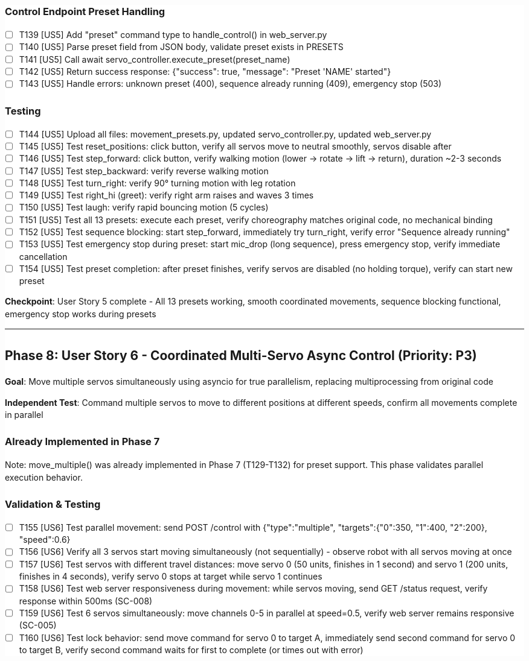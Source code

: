 ### Control Endpoint Preset Handling

- [ ] T139 [US5] Add "preset" command type to handle_control() in web_server.py
- [ ] T140 [US5] Parse preset field from JSON body, validate preset exists in PRESETS
- [ ] T141 [US5] Call await servo_controller.execute_preset(preset_name)
- [ ] T142 [US5] Return success response: {"success": true, "message": "Preset 'NAME' started"}
- [ ] T143 [US5] Handle errors: unknown preset (400), sequence already running (409), emergency stop (503)

### Testing

- [ ] T144 [US5] Upload all files: movement_presets.py, updated servo_controller.py, updated web_server.py
- [ ] T145 [US5] Test reset_positions: click button, verify all servos move to neutral smoothly, servos disable after
- [ ] T146 [US5] Test step_forward: click button, verify walking motion (lower → rotate → lift → return), duration ~2-3 seconds
- [ ] T147 [US5] Test step_backward: verify reverse walking motion
- [ ] T148 [US5] Test turn_right: verify 90° turning motion with leg rotation
- [ ] T149 [US5] Test right_hi (greet): verify right arm raises and waves 3 times
- [ ] T150 [US5] Test laugh: verify rapid bouncing motion (5 cycles)
- [ ] T151 [US5] Test all 13 presets: execute each preset, verify choreography matches original code, no mechanical binding
- [ ] T152 [US5] Test sequence blocking: start step_forward, immediately try turn_right, verify error "Sequence already running"
- [ ] T153 [US5] Test emergency stop during preset: start mic_drop (long sequence), press emergency stop, verify immediate cancellation
- [ ] T154 [US5] Test preset completion: after preset finishes, verify servos are disabled (no holding torque), verify can start new preset

**Checkpoint**: User Story 5 complete - All 13 presets working, smooth coordinated movements, sequence blocking functional, emergency stop works during presets

---

## Phase 8: User Story 6 - Coordinated Multi-Servo Async Control (Priority: P3)

**Goal**: Move multiple servos simultaneously using asyncio for true parallelism, replacing multiprocessing from original code

**Independent Test**: Command multiple servos to move to different positions at different speeds, confirm all movements complete in parallel

### Already Implemented in Phase 7

Note: move_multiple() was already implemented in Phase 7 (T129-T132) for preset support. This phase validates parallel execution behavior.

### Validation & Testing

- [ ] T155 [US6] Test parallel movement: send POST /control with {"type":"multiple", "targets":{"0":350, "1":400, "2":200}, "speed":0.6}
- [ ] T156 [US6] Verify all 3 servos start moving simultaneously (not sequentially) - observe robot with all servos moving at once
- [ ] T157 [US6] Test servos with different travel distances: move servo 0 (50 units, finishes in 1 second) and servo 1 (200 units, finishes in 4 seconds), verify servo 0 stops at target while servo 1 continues
- [ ] T158 [US6] Test web server responsiveness during movement: while servos moving, send GET /status request, verify response within 500ms (SC-008)
- [ ] T159 [US6] Test 6 servos simultaneously: move channels 0-5 in parallel at speed=0.5, verify web server remains responsive (SC-005)
- [ ] T160 [US6] Test lock behavior: send move command for servo 0 to target A, immediately send second command for servo 0 to target B, verify second command waits for first to complete (or times out with error)